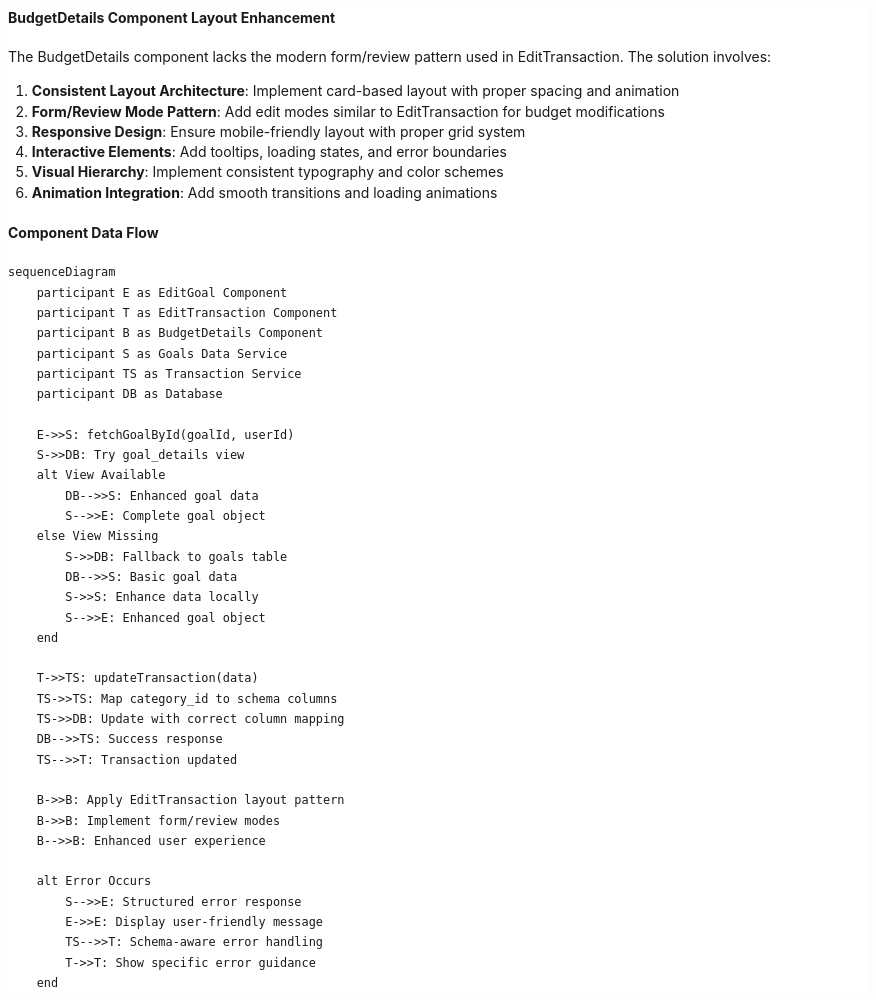 #### BudgetDetails Component Layout Enhancement
The BudgetDetails component lacks the modern form/review pattern used in EditTransaction. The solution involves:

1. **Consistent Layout Architecture**: Implement card-based layout with proper spacing and animation
2. **Form/Review Mode Pattern**: Add edit modes similar to EditTransaction for budget modifications
3. **Responsive Design**: Ensure mobile-friendly layout with proper grid system
4. **Interactive Elements**: Add tooltips, loading states, and error boundaries
5. **Visual Hierarchy**: Implement consistent typography and color schemes
6. **Animation Integration**: Add smooth transitions and loading animations

#### Component Data Flow
```mermaid
sequenceDiagram
    participant E as EditGoal Component
    participant T as EditTransaction Component
    participant B as BudgetDetails Component
    participant S as Goals Data Service
    participant TS as Transaction Service
    participant DB as Database
    
    E->>S: fetchGoalById(goalId, userId)
    S->>DB: Try goal_details view
    alt View Available
        DB-->>S: Enhanced goal data
        S-->>E: Complete goal object
    else View Missing
        S->>DB: Fallback to goals table
        DB-->>S: Basic goal data
        S->>S: Enhance data locally
        S-->>E: Enhanced goal object
    end
    
    T->>TS: updateTransaction(data)
    TS->>TS: Map category_id to schema columns
    TS->>DB: Update with correct column mapping
    DB-->>TS: Success response
    TS-->>T: Transaction updated
    
    B->>B: Apply EditTransaction layout pattern
    B->>B: Implement form/review modes
    B-->>B: Enhanced user experience
    
    alt Error Occurs
        S-->>E: Structured error response
        E->>E: Display user-friendly message
        TS-->>T: Schema-aware error handling
        T->>T: Show specific error guidance
    end
```
